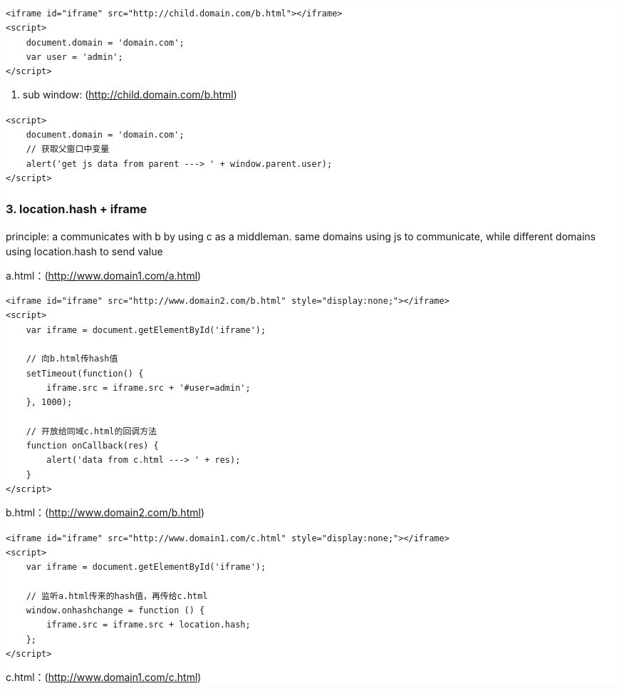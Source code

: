 <pre class="line-numbers prism-highlight" data-start="1"><code class="language-html">&lt;iframe id="iframe" src="http://child.domain.com/b.html"&gt;&lt;/iframe&gt;
&lt;script&gt;
    document.domain = 'domain.com';
    var user = 'admin';
&lt;/script&gt;
</code></pre>

  1. sub window: (http://child.domain.com/b.html)

<pre class="line-numbers prism-highlight" data-start="1"><code class="language-html">&lt;script&gt;
    document.domain = 'domain.com';
    // 获取父窗口中变量
    alert('get js data from parent ---&gt; ' + window.parent.user);
&lt;/script&gt;
</code></pre>

### 3. location.hash + iframe

principle: a communicates with b by using c as a middleman. same domains using js to communicate, while different domains using location.hash to send value

a.html：(http://www.domain1.com/a.html)

<pre class="line-numbers prism-highlight" data-start="1"><code class="language-html">&lt;iframe id="iframe" src="http://www.domain2.com/b.html" style="display:none;"&gt;&lt;/iframe&gt;
&lt;script&gt;
    var iframe = document.getElementById('iframe');

    // 向b.html传hash值
    setTimeout(function() {
        iframe.src = iframe.src + '#user=admin';
    }, 1000);

    // 开放给同域c.html的回调方法
    function onCallback(res) {
        alert('data from c.html ---&gt; ' + res);
    }
&lt;/script&gt;
</code></pre>

b.html：(http://www.domain2.com/b.html)

<pre class="line-numbers prism-highlight" data-start="1"><code class="language-html">&lt;iframe id="iframe" src="http://www.domain1.com/c.html" style="display:none;"&gt;&lt;/iframe&gt;
&lt;script&gt;
    var iframe = document.getElementById('iframe');

    // 监听a.html传来的hash值，再传给c.html
    window.onhashchange = function () {
        iframe.src = iframe.src + location.hash;
    };
&lt;/script&gt;
</code></pre>

c.html：(http://www.domain1.com/c.html)
